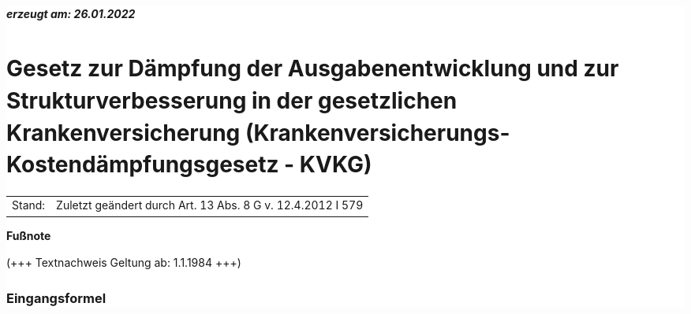 <td colspan="2">

  
  

##### erzeugt am: 26.01.2022

</td>

</tr>

</table>

<span id="BJNR010699977.html"></span>

# Gesetz zur Dämpfung der Ausgabenentwicklung und zur Strukturverbesserung in der gesetzlichen Krankenversicherung (Krankenversicherungs-Kostendämpfungsgesetz - KVKG)

<div>

<div class="jnhtml">

|        |                                                            |
| ------ | ---------------------------------------------------------- |
| Stand: | Zuletzt geändert durch Art. 13 Abs. 8 G v. 12.4.2012 I 579 |

</div>

</div>

<div>

  
**Fußnote**

<div class="jnhtml">

<div>

<div class="jurAbsatz">

(+++ Textnachweis Geltung ab: 1.1.1984 +++)

</div>

</div>

</div>

</div>

<span id="BJNR010699977BJNE000300319.html"></span>

### Eingangsformel  

<div>

<div class="jnhtml">

<div>
